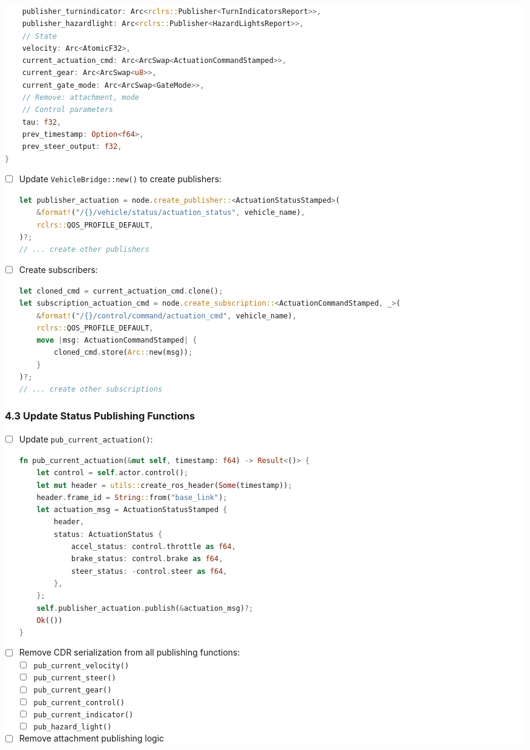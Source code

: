   ```rust
      publisher_turnindicator: Arc<rclrs::Publisher<TurnIndicatorsReport>>,
      publisher_hazardlight: Arc<rclrs::Publisher<HazardLightsReport>>,
      // State
      velocity: Arc<AtomicF32>,
      current_actuation_cmd: Arc<ArcSwap<ActuationCommandStamped>>,
      current_gear: Arc<ArcSwap<u8>>,
      current_gate_mode: Arc<ArcSwap<GateMode>>,
      // Remove: attachment, mode
      // Control parameters
      tau: f32,
      prev_timestamp: Option<f64>,
      prev_steer_output: f32,
  }
  ```

- [ ] Update `VehicleBridge::new()` to create publishers:
  ```rust
  let publisher_actuation = node.create_publisher::<ActuationStatusStamped>(
      &format!("/{}/vehicle/status/actuation_status", vehicle_name),
      rclrs::QOS_PROFILE_DEFAULT,
  )?;
  // ... create other publishers
  ```

- [ ] Create subscribers:
  ```rust
  let cloned_cmd = current_actuation_cmd.clone();
  let subscription_actuation_cmd = node.create_subscription::<ActuationCommandStamped, _>(
      &format!("/{}/control/command/actuation_cmd", vehicle_name),
      rclrs::QOS_PROFILE_DEFAULT,
      move |msg: ActuationCommandStamped| {
          cloned_cmd.store(Arc::new(msg));
      }
  )?;
  // ... create other subscriptions
  ```

### 4.3 Update Status Publishing Functions

- [ ] Update `pub_current_actuation()`:
  ```rust
  fn pub_current_actuation(&mut self, timestamp: f64) -> Result<()> {
      let control = self.actor.control();
      let mut header = utils::create_ros_header(Some(timestamp));
      header.frame_id = String::from("base_link");
      let actuation_msg = ActuationStatusStamped {
          header,
          status: ActuationStatus {
              accel_status: control.throttle as f64,
              brake_status: control.brake as f64,
              steer_status: -control.steer as f64,
          },
      };
      self.publisher_actuation.publish(&actuation_msg)?;
      Ok(())
  }
  ```
- [ ] Remove CDR serialization from all publishing functions:
  - [ ] `pub_current_velocity()`
  - [ ] `pub_current_steer()`
  - [ ] `pub_current_gear()`
  - [ ] `pub_current_control()`
  - [ ] `pub_current_indicator()`
  - [ ] `pub_hazard_light()`
- [ ] Remove attachment publishing logic
